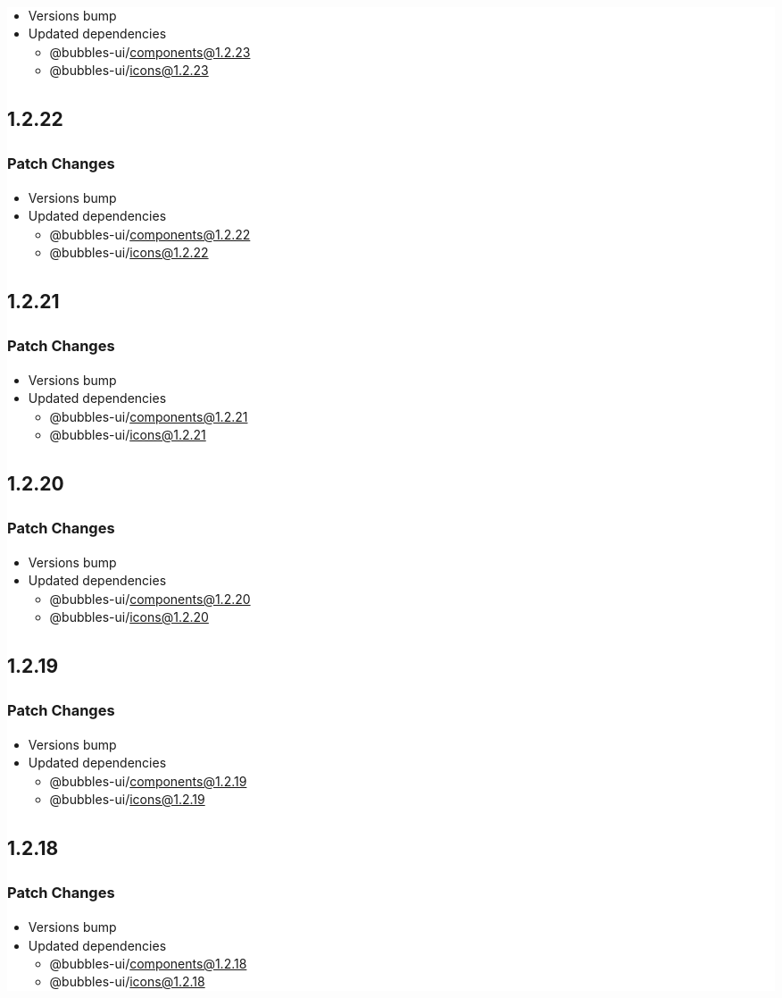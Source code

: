 - Versions bump
- Updated dependencies
  - @bubbles-ui/components@1.2.23
  - @bubbles-ui/icons@1.2.23

## 1.2.22

### Patch Changes

- Versions bump
- Updated dependencies
  - @bubbles-ui/components@1.2.22
  - @bubbles-ui/icons@1.2.22

## 1.2.21

### Patch Changes

- Versions bump
- Updated dependencies
  - @bubbles-ui/components@1.2.21
  - @bubbles-ui/icons@1.2.21

## 1.2.20

### Patch Changes

- Versions bump
- Updated dependencies
  - @bubbles-ui/components@1.2.20
  - @bubbles-ui/icons@1.2.20

## 1.2.19

### Patch Changes

- Versions bump
- Updated dependencies
  - @bubbles-ui/components@1.2.19
  - @bubbles-ui/icons@1.2.19

## 1.2.18

### Patch Changes

- Versions bump
- Updated dependencies
  - @bubbles-ui/components@1.2.18
  - @bubbles-ui/icons@1.2.18
